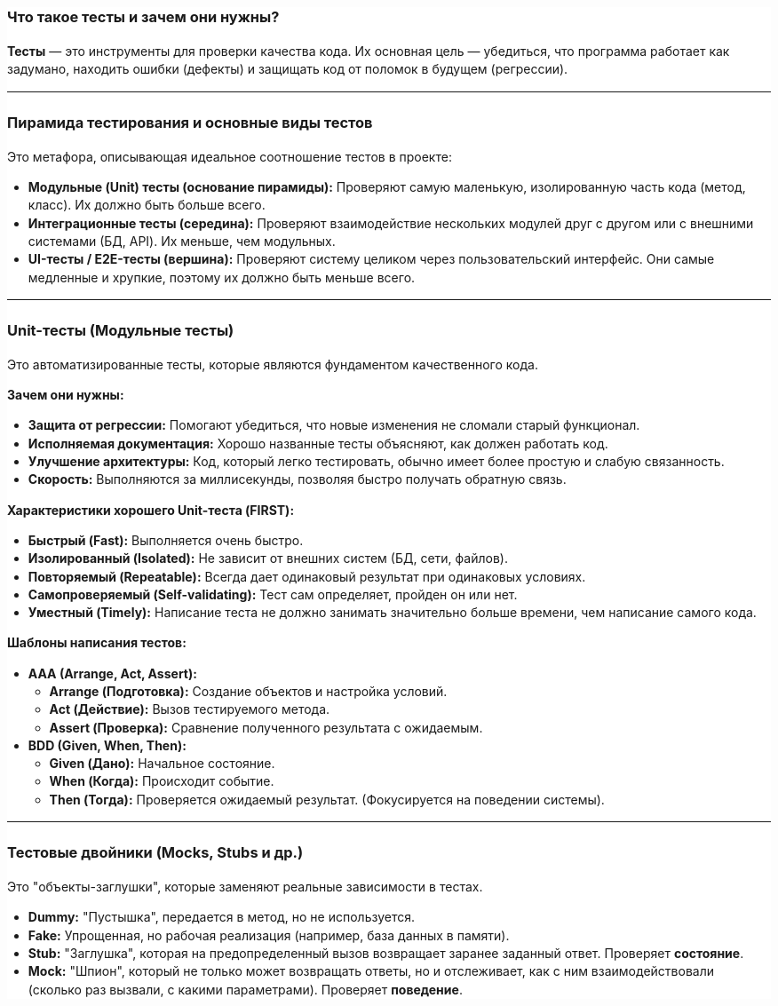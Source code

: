 ### Что такое тесты и зачем они нужны?
**Тесты** — это инструменты для проверки качества кода. Их основная цель — убедиться, что программа работает как задумано, находить ошибки (дефекты) и защищать код от поломок в будущем (регрессии).

---

### Пирамида тестирования и основные виды тестов
Это метафора, описывающая идеальное соотношение тестов в проекте:

*   **Модульные (Unit) тесты (основание пирамиды):** Проверяют самую маленькую, изолированную часть кода (метод, класс). Их должно быть больше всего.
*   **Интеграционные тесты (середина):** Проверяют взаимодействие нескольких модулей друг с другом или с внешними системами (БД, API). Их меньше, чем модульных.
*   **UI-тесты / E2E-тесты (вершина):** Проверяют систему целиком через пользовательский интерфейс. Они самые медленные и хрупкие, поэтому их должно быть меньше всего.

---

### Unit-тесты (Модульные тесты)
Это автоматизированные тесты, которые являются фундаментом качественного кода.

**Зачем они нужны:**
*   **Защита от регрессии:** Помогают убедиться, что новые изменения не сломали старый функционал.
*   **Исполняемая документация:** Хорошо названные тесты объясняют, как должен работать код.
*   **Улучшение архитектуры:** Код, который легко тестировать, обычно имеет более простую и слабую связанность.
*   **Скорость:** Выполняются за миллисекунды, позволяя быстро получать обратную связь.

**Характеристики хорошего Unit-теста (FIRST):**
*   **Быстрый (Fast):** Выполняется очень быстро.
*   **Изолированный (Isolated):** Не зависит от внешних систем (БД, сети, файлов).
*   **Повторяемый (Repeatable):** Всегда дает одинаковый результат при одинаковых условиях.
*   **Самопроверяемый (Self-validating):** Тест сам определяет, пройден он или нет.
*   **Уместный (Timely):** Написание теста не должно занимать значительно больше времени, чем написание самого кода.

**Шаблоны написания тестов:**
*   **AAA (Arrange, Act, Assert):**
    *   **Arrange (Подготовка):** Создание объектов и настройка условий.
    *   **Act (Действие):** Вызов тестируемого метода.
    *   **Assert (Проверка):** Сравнение полученного результата с ожидаемым.
*   **BDD (Given, When, Then):**
    *   **Given (Дано):** Начальное состояние.
    *   **When (Когда):** Происходит событие.
    *   **Then (Тогда):** Проверяется ожидаемый результат. (Фокусируется на поведении системы).

---

### Тестовые двойники (Mocks, Stubs и др.)
Это "объекты-заглушки", которые заменяют реальные зависимости в тестах.

*   **Dummy:** "Пустышка", передается в метод, но не используется.
*   **Fake:** Упрощенная, но рабочая реализация (например, база данных в памяти).
*   **Stub:** "Заглушка", которая на предопределенный вызов возвращает заранее заданный ответ. Проверяет **состояние**.
*   **Mock:** "Шпион", который не только может возвращать ответы, но и отслеживает, как с ним взаимодействовали (сколько раз вызвали, с какими параметрами). Проверяет **поведение**.
